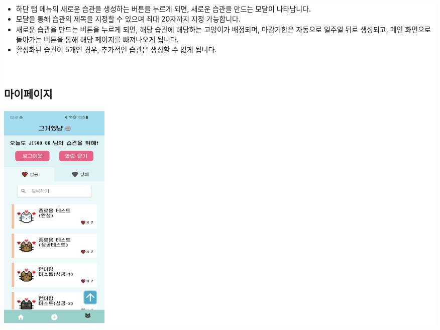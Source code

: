 - 하단 탭 메뉴의 새로운 습관을 생성하는 버튼을 누르게 되면, 새로운 습관을 만드는 모달이 나타납니다.
- 모달을 통해 습관의 제목을 지정할 수 있으며 최대 20자까지 지정 가능합니다.
- 새로운 습관을 만드는 버튼을 누르게 되면, 해당 습관에 해당하는 고양이가 배정되며, 마감기한은 자동으로 일주일 뒤로 생성되고, 메인 화면으로 돌아가는 버튼을 통해 해당 페이지를 빠져나오게 됩니다.
- 활성화된 습관이 5개인 경우, 추가적인 습관은 생성할 수 없게 됩니다.

<br>

## **마이페이지**
<img src="./readme.asset/mypage.jpg" width="200px" alt="mypage" />
